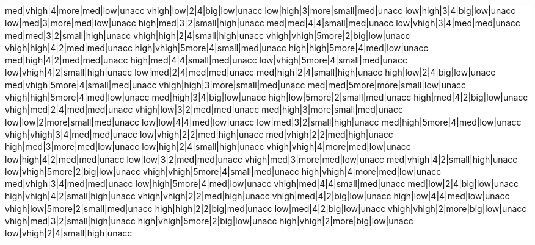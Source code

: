 med|vhigh|4|more|med|low|unacc
vhigh|low|2|4|big|low|unacc
low|high|3|more|small|med|unacc
low|high|3|4|big|low|unacc
low|med|3|more|med|low|unacc
high|med|3|2|small|high|unacc
med|med|4|4|small|med|unacc
low|vhigh|3|4|med|med|unacc
med|med|3|2|small|high|unacc
vhigh|high|2|4|small|high|unacc
vhigh|vhigh|5more|2|big|low|unacc
vhigh|high|4|2|med|med|unacc
high|vhigh|5more|4|small|med|unacc
high|high|5more|4|med|low|unacc
med|high|4|2|med|med|unacc
high|med|4|4|small|med|unacc
low|vhigh|5more|4|small|med|unacc
low|vhigh|4|2|small|high|unacc
low|med|2|4|med|med|unacc
med|high|2|4|small|high|unacc
high|low|2|4|big|low|unacc
med|vhigh|5more|4|small|med|unacc
vhigh|high|3|more|small|med|unacc
med|med|5more|more|small|low|unacc
vhigh|high|5more|4|med|low|unacc
med|high|3|4|big|low|unacc
high|low|5more|2|small|med|unacc
high|med|4|2|big|low|unacc
vhigh|med|2|4|med|med|unacc
vhigh|low|3|2|med|med|unacc
med|high|3|more|small|med|unacc
low|low|2|more|small|med|unacc
low|low|4|4|med|low|unacc
low|med|3|2|small|high|unacc
med|high|5more|4|med|low|unacc
vhigh|vhigh|3|4|med|med|unacc
low|vhigh|2|2|med|high|unacc
med|vhigh|2|2|med|high|unacc
high|med|3|more|med|low|unacc
low|high|2|4|small|high|unacc
vhigh|vhigh|4|more|med|low|unacc
low|high|4|2|med|med|unacc
low|low|3|2|med|med|unacc
vhigh|med|3|more|med|low|unacc
med|vhigh|4|2|small|high|unacc
low|vhigh|5more|2|big|low|unacc
vhigh|vhigh|5more|4|small|med|unacc
high|vhigh|4|more|med|low|unacc
med|vhigh|3|4|med|med|unacc
low|high|5more|4|med|low|unacc
vhigh|med|4|4|small|med|unacc
med|low|2|4|big|low|unacc
high|vhigh|4|2|small|high|unacc
vhigh|vhigh|2|2|med|high|unacc
vhigh|med|4|2|big|low|unacc
high|low|4|4|med|low|unacc
vhigh|low|5more|2|small|med|unacc
high|high|2|2|big|med|unacc
low|med|4|2|big|low|unacc
vhigh|vhigh|2|more|big|low|unacc
vhigh|med|3|2|small|high|unacc
high|vhigh|5more|2|big|low|unacc
high|vhigh|2|more|big|low|unacc
low|vhigh|2|4|small|high|unacc